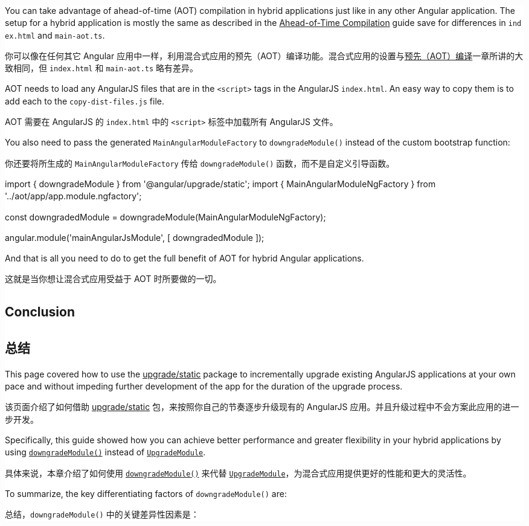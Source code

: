 You can take advantage of ahead-of-time \(AOT\) compilation in hybrid applications just like in any other Angular application.
The setup for a hybrid application is mostly the same as described in the [Ahead-of-Time Compilation](guide/aot-compiler) guide save for differences in `index.html` and `main-aot.ts`.

你可以像在任何其它 Angular 应用中一样，利用混合式应用的预先（AOT）编译功能。混合式应用的设置与[预先（AOT）编译](guide/aot-compiler)一章所讲的大致相同，但 `index.html` 和 `main-aot.ts` 略有差异。

AOT needs to load any AngularJS files that are in the `<script>` tags in the AngularJS `index.html`.
An easy way to copy them is to add each to the `copy-dist-files.js` file.

AOT 需要在 AngularJS 的 `index.html` 中的 `<script>` 标签中加载所有 AngularJS 文件。

You also need to pass the generated `MainAngularModuleFactory` to `downgradeModule()` instead of the custom bootstrap function:

你还要将所生成的 `MainAngularModuleFactory` 传给 `downgradeModule()` 函数，而不是自定义引导函数。

<code-example header="app/main-aot.ts">

import { downgradeModule } from '&commat;angular/upgrade/static';
import { MainAngularModuleNgFactory } from '../aot/app/app.module.ngfactory';

const downgradedModule = downgradeModule(MainAngularModuleNgFactory);

angular.module('mainAngularJsModule', [
  downgradedModule
]);

</code-example>

And that is all you need to do to get the full benefit of AOT for hybrid Angular applications.

这就是当你想让混合式应用受益于 AOT 时所要做的一切。

## Conclusion

## 总结

This page covered how to use the [upgrade/static](api/upgrade/static) package to incrementally upgrade existing AngularJS applications at your own pace and without impeding further development of the app for the duration of the upgrade process.

该页面介绍了如何借助 [upgrade/static](api/upgrade/static) 包，来按照你自己的节奏逐步升级现有的 AngularJS 应用。并且升级过程中不会方案此应用的进一步开发。

Specifically, this guide showed how you can achieve better performance and greater flexibility in your hybrid applications by using [`downgradeModule()`](api/upgrade/static/downgradeModule) instead of [`UpgradeModule`](api/upgrade/static/UpgradeModule).

具体来说，本章介绍了如何使用 [`downgradeModule()`](api/upgrade/static/downgradeModule) 来代替 [`UpgradeModule`](api/upgrade/static/UpgradeModule)，为混合式应用提供更好的性能和更大的灵活性。

To summarize, the key differentiating factors of `downgradeModule()` are:

总结，`downgradeModule()` 中的关键差异性因素是：
